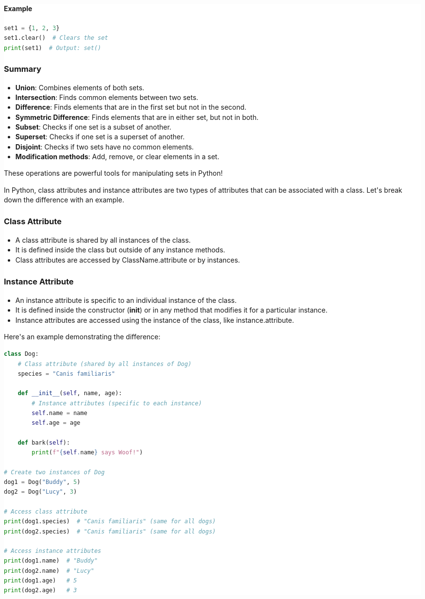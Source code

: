 #### Example

```python
set1 = {1, 2, 3}
set1.clear()  # Clears the set
print(set1)  # Output: set()
```

### Summary

- **Union**: Combines elements of both sets.
- **Intersection**: Finds common elements between two sets.
- **Difference**: Finds elements that are in the first set but not in the second.
- **Symmetric Difference**: Finds elements that are in either set, but not in both.
- **Subset**: Checks if one set is a subset of another.
- **Superset**: Checks if one set is a superset of another.
- **Disjoint**: Checks if two sets have no common elements.
- **Modification methods**: Add, remove, or clear elements in a set.

These operations are powerful tools for manipulating sets in Python!

In Python, class attributes and instance attributes are two types of attributes that can be associated with a class. Let's break down the difference with an example.

### Class Attribute

- A class attribute is shared by all instances of the class.
- It is defined inside the class but outside of any instance methods.
- Class attributes are accessed by ClassName.attribute or by instances.

### Instance Attribute

- An instance attribute is specific to an individual instance of the class.
- It is defined inside the constructor (**init**) or in any method that modifies it for a particular instance.
- Instance attributes are accessed using the instance of the class, like instance.attribute.

Here's an example demonstrating the difference:

```python
class Dog:
    # Class attribute (shared by all instances of Dog)
    species = "Canis familiaris"

    def __init__(self, name, age):
        # Instance attributes (specific to each instance)
        self.name = name
        self.age = age

    def bark(self):
        print(f"{self.name} says Woof!")

# Create two instances of Dog
dog1 = Dog("Buddy", 5)
dog2 = Dog("Lucy", 3)

# Access class attribute
print(dog1.species)  # "Canis familiaris" (same for all dogs)
print(dog2.species)  # "Canis familiaris" (same for all dogs)

# Access instance attributes
print(dog1.name)  # "Buddy"
print(dog2.name)  # "Lucy"
print(dog1.age)   # 5
print(dog2.age)   # 3
```
